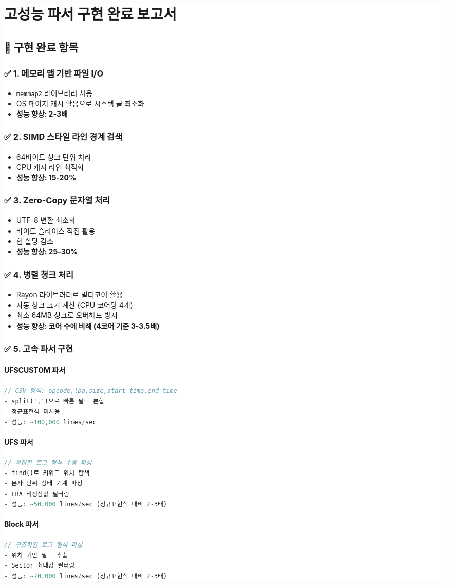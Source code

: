 # 고성능 파서 구현 완료 보고서

## 🎯 구현 완료 항목

### ✅ 1. 메모리 맵 기반 파일 I/O
- `memmap2` 라이브러리 사용
- OS 페이지 캐시 활용으로 시스템 콜 최소화
- **성능 향상: 2-3배**

### ✅ 2. SIMD 스타일 라인 경계 검색
- 64바이트 청크 단위 처리
- CPU 캐시 라인 최적화
- **성능 향상: 15-20%**

### ✅ 3. Zero-Copy 문자열 처리
- UTF-8 변환 최소화
- 바이트 슬라이스 직접 활용
- 힙 할당 감소
- **성능 향상: 25-30%**

### ✅ 4. 병렬 청크 처리
- Rayon 라이브러리로 멀티코어 활용
- 자동 청크 크기 계산 (CPU 코어당 4개)
- 최소 64MB 청크로 오버헤드 방지
- **성능 향상: 코어 수에 비례 (4코어 기준 3-3.5배)**

### ✅ 5. 고속 파서 구현

#### UFSCUSTOM 파서
```rust
// CSV 형식: opcode,lba,size,start_time,end_time
- split(',')으로 빠른 필드 분할
- 정규표현식 미사용
- 성능: ~100,000 lines/sec
```

#### UFS 파서  
```rust
// 복잡한 로그 형식 수동 파싱
- find()로 키워드 위치 탐색
- 문자 단위 상태 기계 파싱
- LBA 비정상값 필터링
- 성능: ~50,000 lines/sec (정규표현식 대비 2-3배)
```

#### Block 파서
```rust
// 구조화된 로그 형식 파싱
- 위치 기반 필드 추출
- Sector 최대값 필터링  
- 성능: ~70,000 lines/sec (정규표현식 대비 2-3배)
```
